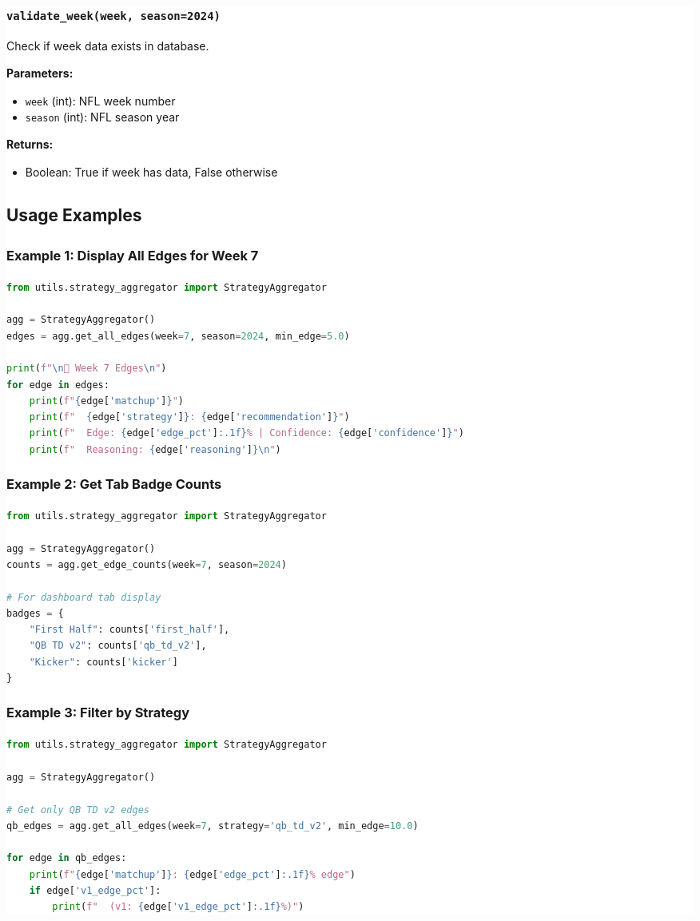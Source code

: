 ### `validate_week(week, season=2024)`

Check if week data exists in database.

**Parameters:**
- `week` (int): NFL week number
- `season` (int): NFL season year

**Returns:**
- Boolean: True if week has data, False otherwise

## Usage Examples

### Example 1: Display All Edges for Week 7

```python
from utils.strategy_aggregator import StrategyAggregator

agg = StrategyAggregator()
edges = agg.get_all_edges(week=7, season=2024, min_edge=5.0)

print(f"\n🏈 Week 7 Edges\n")
for edge in edges:
    print(f"{edge['matchup']}")
    print(f"  {edge['strategy']}: {edge['recommendation']}")
    print(f"  Edge: {edge['edge_pct']:.1f}% | Confidence: {edge['confidence']}")
    print(f"  Reasoning: {edge['reasoning']}\n")
```

### Example 2: Get Tab Badge Counts

```python
from utils.strategy_aggregator import StrategyAggregator

agg = StrategyAggregator()
counts = agg.get_edge_counts(week=7, season=2024)

# For dashboard tab display
badges = {
    "First Half": counts['first_half'],
    "QB TD v2": counts['qb_td_v2'],
    "Kicker": counts['kicker']
}
```

### Example 3: Filter by Strategy

```python
from utils.strategy_aggregator import StrategyAggregator

agg = StrategyAggregator()

# Get only QB TD v2 edges
qb_edges = agg.get_all_edges(week=7, strategy='qb_td_v2', min_edge=10.0)

for edge in qb_edges:
    print(f"{edge['matchup']}: {edge['edge_pct']:.1f}% edge")
    if edge['v1_edge_pct']:
        print(f"  (v1: {edge['v1_edge_pct']:.1f}%)")
```
